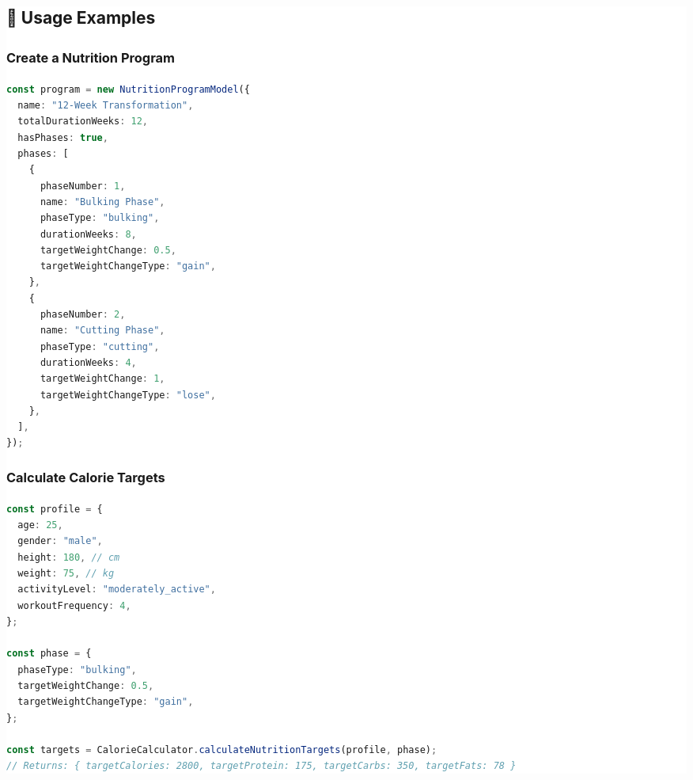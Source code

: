 ## 🚀 Usage Examples

### Create a Nutrition Program

```typescript
const program = new NutritionProgramModel({
  name: "12-Week Transformation",
  totalDurationWeeks: 12,
  hasPhases: true,
  phases: [
    {
      phaseNumber: 1,
      name: "Bulking Phase",
      phaseType: "bulking",
      durationWeeks: 8,
      targetWeightChange: 0.5,
      targetWeightChangeType: "gain",
    },
    {
      phaseNumber: 2,
      name: "Cutting Phase",
      phaseType: "cutting",
      durationWeeks: 4,
      targetWeightChange: 1,
      targetWeightChangeType: "lose",
    },
  ],
});
```

### Calculate Calorie Targets

```typescript
const profile = {
  age: 25,
  gender: "male",
  height: 180, // cm
  weight: 75, // kg
  activityLevel: "moderately_active",
  workoutFrequency: 4,
};

const phase = {
  phaseType: "bulking",
  targetWeightChange: 0.5,
  targetWeightChangeType: "gain",
};

const targets = CalorieCalculator.calculateNutritionTargets(profile, phase);
// Returns: { targetCalories: 2800, targetProtein: 175, targetCarbs: 350, targetFats: 78 }
```
